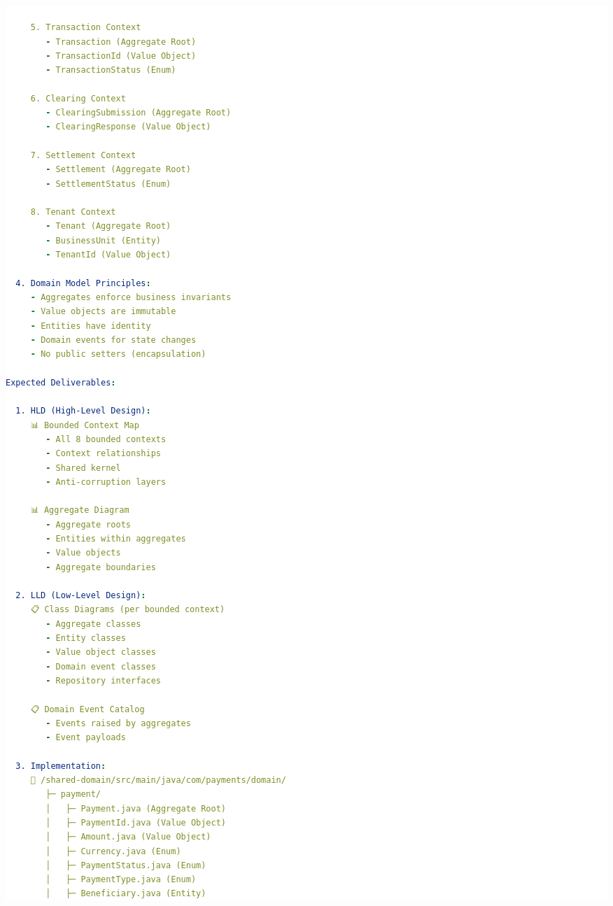 ```yaml
     
     5. Transaction Context
        - Transaction (Aggregate Root)
        - TransactionId (Value Object)
        - TransactionStatus (Enum)
     
     6. Clearing Context
        - ClearingSubmission (Aggregate Root)
        - ClearingResponse (Value Object)
     
     7. Settlement Context
        - Settlement (Aggregate Root)
        - SettlementStatus (Enum)
     
     8. Tenant Context
        - Tenant (Aggregate Root)
        - BusinessUnit (Entity)
        - TenantId (Value Object)
  
  4. Domain Model Principles:
     - Aggregates enforce business invariants
     - Value objects are immutable
     - Entities have identity
     - Domain events for state changes
     - No public setters (encapsulation)

Expected Deliverables:

  1. HLD (High-Level Design):
     📊 Bounded Context Map
        - All 8 bounded contexts
        - Context relationships
        - Shared kernel
        - Anti-corruption layers
     
     📊 Aggregate Diagram
        - Aggregate roots
        - Entities within aggregates
        - Value objects
        - Aggregate boundaries
  
  2. LLD (Low-Level Design):
     📋 Class Diagrams (per bounded context)
        - Aggregate classes
        - Entity classes
        - Value object classes
        - Domain event classes
        - Repository interfaces
     
     📋 Domain Event Catalog
        - Events raised by aggregates
        - Event payloads
  
  3. Implementation:
     📁 /shared-domain/src/main/java/com/payments/domain/
        ├─ payment/
        │   ├─ Payment.java (Aggregate Root)
        │   ├─ PaymentId.java (Value Object)
        │   ├─ Amount.java (Value Object)
        │   ├─ Currency.java (Enum)
        │   ├─ PaymentStatus.java (Enum)
        │   ├─ PaymentType.java (Enum)
        │   ├─ Beneficiary.java (Entity)
```